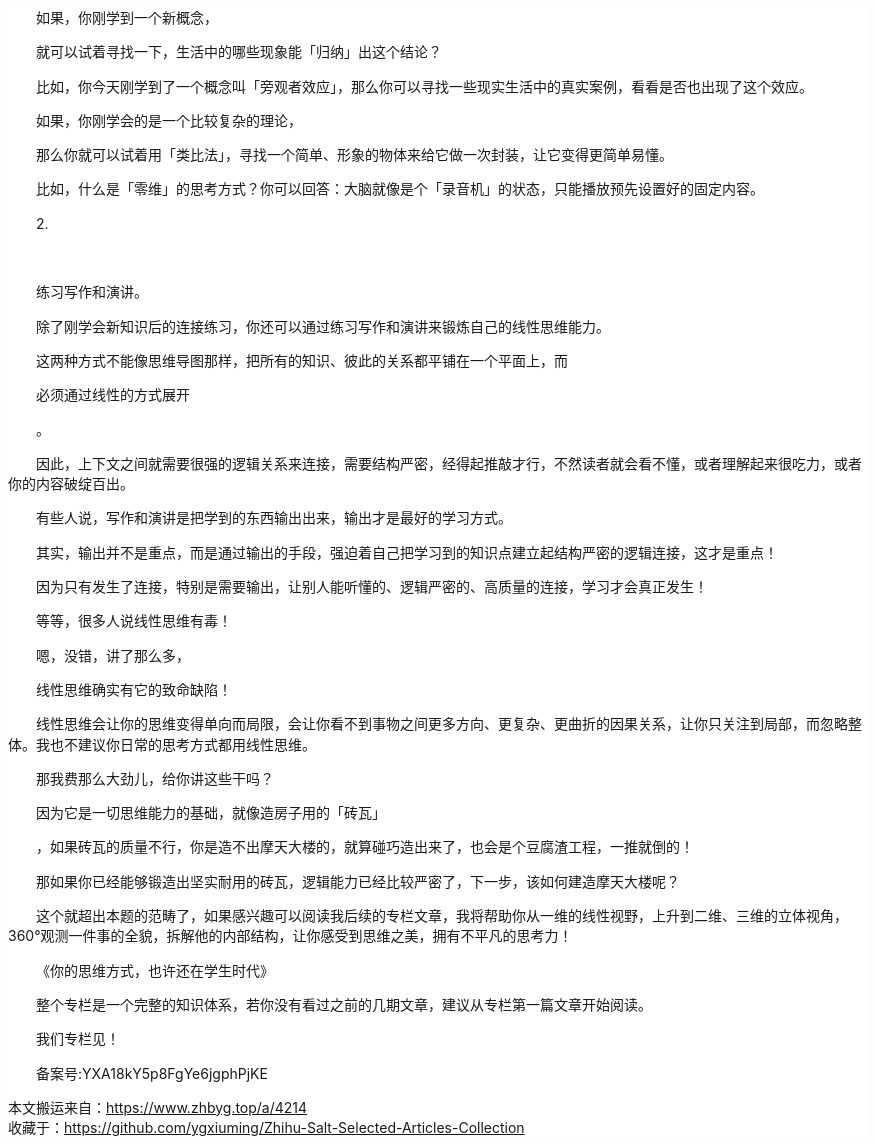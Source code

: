 &emsp;&emsp;如果，你刚学到一个新概念，  
  
&emsp;&emsp;就可以试着寻找一下，生活中的哪些现象能「归纳」出这个结论？  
  
&emsp;&emsp;比如，你今天刚学到了一个概念叫「旁观者效应」，那么你可以寻找一些现实生活中的真实案例，看看是否也出现了这个效应。  
  
&emsp;&emsp;如果，你刚学会的是一个比较复杂的理论，  
  
&emsp;&emsp;那么你就可以试着用「类比法」，寻找一个简单、形象的物体来给它做一次封装，让它变得更简单易懂。  
  
&emsp;&emsp;比如，什么是「零维」的思考方式？你可以回答：大脑就像是个「录音机」的状态，只能播放预先设置好的固定内容。  
  
&emsp;&emsp;2.  
  
&emsp;&emsp;   
  
&emsp;&emsp;练习写作和演讲。  
  
&emsp;&emsp;除了刚学会新知识后的连接练习，你还可以通过练习写作和演讲来锻炼自己的线性思维能力。  
  
&emsp;&emsp;这两种方式不能像思维导图那样，把所有的知识、彼此的关系都平铺在一个平面上，而  
  
&emsp;&emsp;必须通过线性的方式展开  
  
&emsp;&emsp;。  
  
&emsp;&emsp;因此，上下文之间就需要很强的逻辑关系来连接，需要结构严密，经得起推敲才行，不然读者就会看不懂，或者理解起来很吃力，或者你的内容破绽百出。  
  
&emsp;&emsp;有些人说，写作和演讲是把学到的东西输出出来，输出才是最好的学习方式。  
  
&emsp;&emsp;其实，输出并不是重点，而是通过输出的手段，强迫着自己把学习到的知识点建立起结构严密的逻辑连接，这才是重点！  
  
&emsp;&emsp;因为只有发生了连接，特别是需要输出，让别人能听懂的、逻辑严密的、高质量的连接，学习才会真正发生！  
  
&emsp;&emsp;等等，很多人说线性思维有毒！  
  
&emsp;&emsp;嗯，没错，讲了那么多，  
  
&emsp;&emsp;线性思维确实有它的致命缺陷！  
  
&emsp;&emsp;线性思维会让你的思维变得单向而局限，会让你看不到事物之间更多方向、更复杂、更曲折的因果关系，让你只关注到局部，而忽略整体。我也不建议你日常的思考方式都用线性思维。  
  
&emsp;&emsp;那我费那么大劲儿，给你讲这些干吗？  
  
&emsp;&emsp;因为它是一切思维能力的基础，就像造房子用的「砖瓦」  
  
&emsp;&emsp;，如果砖瓦的质量不行，你是造不出摩天大楼的，就算碰巧造出来了，也会是个豆腐渣工程，一推就倒的！  
  
&emsp;&emsp;那如果你已经能够锻造出坚实耐用的砖瓦，逻辑能力已经比较严密了，下一步，该如何建造摩天大楼呢？  
  
&emsp;&emsp;这个就超出本题的范畴了，如果感兴趣可以阅读我后续的专栏文章，我将帮助你从一维的线性视野，上升到二维、三维的立体视角，360°观测一件事的全貌，拆解他的内部结构，让你感受到思维之美，拥有不平凡的思考力！  
  
&emsp;&emsp;《你的思维方式，也许还在学生时代》  
  
&emsp;&emsp;整个专栏是一个完整的知识体系，若你没有看过之前的几期文章，建议从专栏第一篇文章开始阅读。  
  
&emsp;&emsp;我们专栏见！  
  
&emsp;&emsp;备案号:YXA18kY5p8FgYe6jgphPjKE  
  
本文搬运来自：https://www.zhbyg.top/a/4214  
 收藏于：https://github.com/ygxiuming/Zhihu-Salt-Selected-Articles-Collection